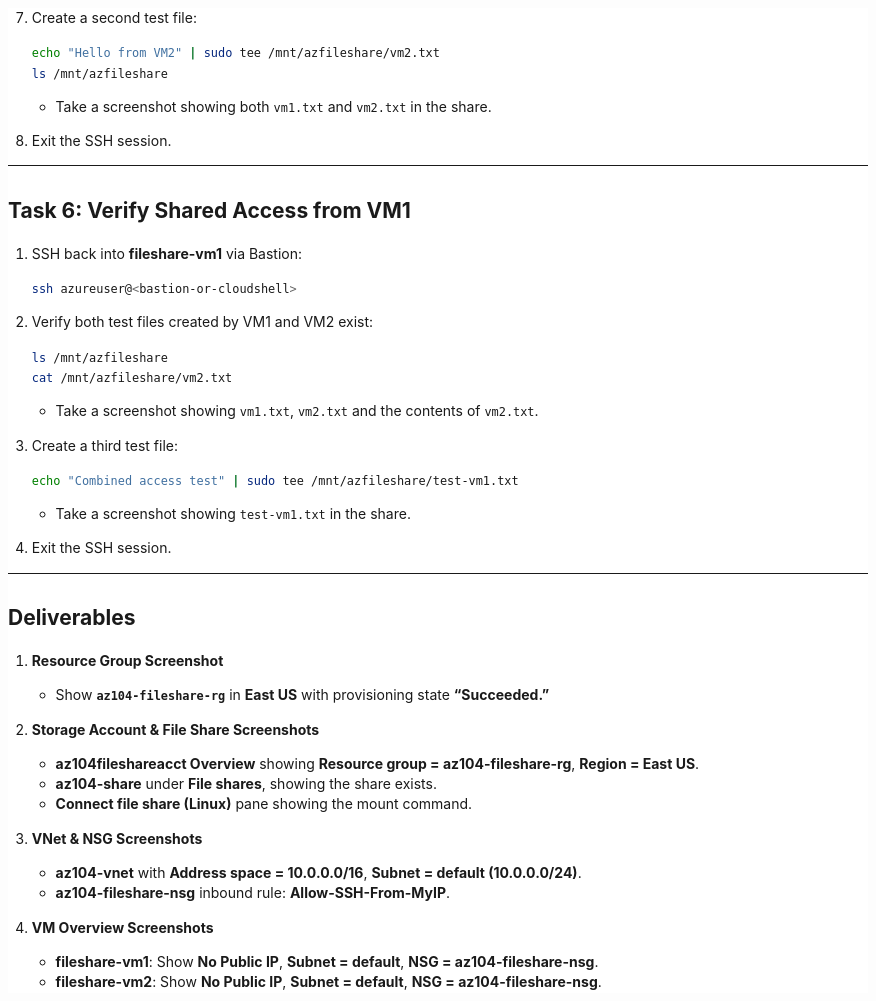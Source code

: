 7. Create a second test file:

   ```bash
   echo "Hello from VM2" | sudo tee /mnt/azfileshare/vm2.txt
   ls /mnt/azfileshare
   ```

   * Take a screenshot showing both `vm1.txt` and `vm2.txt` in the share.

8. Exit the SSH session.

---

## Task 6: Verify Shared Access from VM1

1. SSH back into **fileshare-vm1** via Bastion:

   ```bash
   ssh azureuser@<bastion-or-cloudshell>
   ```
2. Verify both test files created by VM1 and VM2 exist:

   ```bash
   ls /mnt/azfileshare
   cat /mnt/azfileshare/vm2.txt
   ```

   * Take a screenshot showing `vm1.txt`, `vm2.txt` and the contents of `vm2.txt`.
3. Create a third test file:

   ```bash
   echo "Combined access test" | sudo tee /mnt/azfileshare/test-vm1.txt
   ```

   * Take a screenshot showing `test-vm1.txt` in the share.
4. Exit the SSH session.

---

## Deliverables

1. **Resource Group Screenshot**

   * Show **`az104-fileshare-rg`** in **East US** with provisioning state **“Succeeded.”**

2. **Storage Account & File Share Screenshots**

   * **az104fileshareacct Overview** showing **Resource group = az104-fileshare-rg**, **Region = East US**.
   * **az104-share** under **File shares**, showing the share exists.
   * **Connect file share (Linux)** pane showing the mount command.

3. **VNet & NSG Screenshots**

   * **az104-vnet** with **Address space = 10.0.0.0/16**, **Subnet = default (10.0.0.0/24)**.
   * **az104-fileshare-nsg** inbound rule: **Allow-SSH-From-MyIP**.

4. **VM Overview Screenshots**

   * **fileshare-vm1**: Show **No Public IP**, **Subnet = default**, **NSG = az104-fileshare-nsg**.
   * **fileshare-vm2**: Show **No Public IP**, **Subnet = default**, **NSG = az104-fileshare-nsg**.
